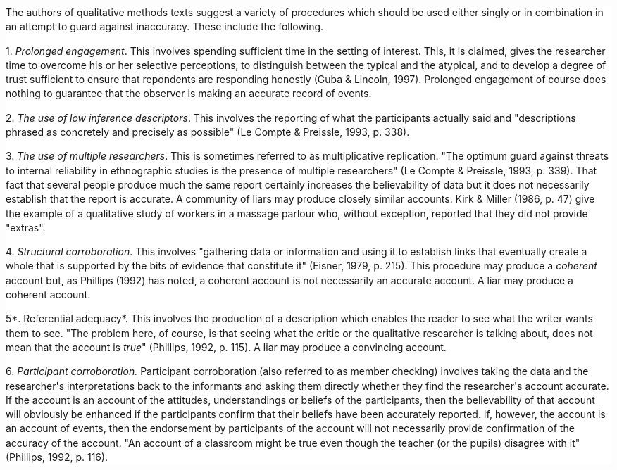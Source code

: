 The authors of qualitative methods texts suggest a variety of procedures
which should be used either singly or in combination in an attempt to
guard against inaccuracy. These include the following.

1\. *Prolonged engagement*. This involves spending sufficient time in
the setting of interest. This, it is claimed, gives the researcher time
to overcome his or her selective perceptions, to distinguish between the
typical and the atypical, and to develop a degree of trust sufficient to
ensure that repondents are responding honestly (Guba & Lincoln, 1997).
Prolonged engagement of course does nothing to guarantee that the
observer is making an accurate record of events.

2\. *The use of low inference descriptors*. This involves the reporting
of what the participants actually said and "descriptions phrased as
concretely and precisely as possible" (Le Compte & Preissle, 1993, p.
338).

3\. *The use of multiple researchers*. This is sometimes referred to as
multiplicative replication. "The optimum guard against threats to
internal reliability in ethnographic studies is the presence of multiple
researchers" (Le Compte & Preissle, 1993, p. 339). That fact that
several people produce much the same report certainly increases the
believability of data but it does not necessarily establish that the
report is accurate. A community of liars may produce closely similar
accounts. Kirk & Miller (1986, p. 47) give the example of a qualitative
study of workers in a massage parlour who, without exception, reported
that they did not provide "extras".

4\. *Structural corroboration*. This involves "gathering data or
information and using it to establish links that eventually create a
whole that is supported by the bits of evidence that constitute it"
(Eisner, 1979, p. 215). This procedure may produce a *coherent* account
but, as Phillips (1992) has noted, a coherent account is not necessarily
an accurate account. A liar may produce a coherent account.

5*. Referential adequacy*. This involves the production of a description
which enables the reader to see what the writer wants them to see. "The
problem here, of course, is that seeing what the critic or the
qualitative researcher is talking about, does not mean that the account
is *true*" (Phillips, 1992, p. 115). A liar may produce a convincing
account.

6\. *Participant corroboration.* Participant corroboration (also
referred to as member checking) involves taking the data and the
researcher\'s interpretations back to the informants and asking them
directly whether they find the researcher\'s account accurate. If the
account is an account of the attitudes, understandings or beliefs of the
participants, then the believability of that account will obviously be
enhanced if the participants confirm that their beliefs have been
accurately reported. If, however, the account is an account of events,
then the endorsement by participants of the account will not necessarily
provide confirmation of the accuracy of the account. "An account of a
classroom might be true even though the teacher (or the pupils) disagree
with it" (Phillips, 1992, p. 116).
